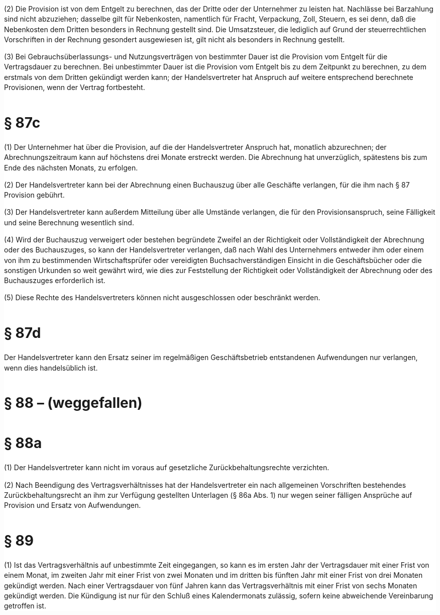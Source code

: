 (2) Die Provision ist von dem Entgelt zu berechnen, das der Dritte oder der Unternehmer zu leisten hat. Nachlässe bei Barzahlung sind nicht abzuziehen; dasselbe gilt für Nebenkosten, namentlich für Fracht, Verpackung, Zoll, Steuern, es sei denn, daß die Nebenkosten dem Dritten besonders in Rechnung gestellt sind. Die Umsatzsteuer, die lediglich auf Grund der steuerrechtlichen Vorschriften in der Rechnung gesondert ausgewiesen ist, gilt nicht als besonders in Rechnung gestellt.

(3) Bei Gebrauchsüberlassungs- und Nutzungsverträgen von bestimmter Dauer ist die Provision vom Entgelt für die Vertragsdauer zu berechnen. Bei unbestimmter Dauer ist die Provision vom Entgelt bis zu dem Zeitpunkt zu berechnen, zu dem erstmals von dem Dritten gekündigt werden kann; der Handelsvertreter hat Anspruch auf weitere entsprechend berechnete Provisionen, wenn der Vertrag fortbesteht.

# § 87c

(1) Der Unternehmer hat über die Provision, auf die der Handelsvertreter Anspruch hat, monatlich abzurechnen; der Abrechnungszeitraum kann auf höchstens drei Monate erstreckt werden. Die Abrechnung hat unverzüglich, spätestens bis zum Ende des nächsten Monats, zu erfolgen.

(2) Der Handelsvertreter kann bei der Abrechnung einen Buchauszug über alle Geschäfte verlangen, für die ihm nach § 87 Provision gebührt.

(3) Der Handelsvertreter kann außerdem Mitteilung über alle Umstände verlangen, die für den Provisionsanspruch, seine Fälligkeit und seine Berechnung wesentlich sind.

(4) Wird der Buchauszug verweigert oder bestehen begründete Zweifel an der Richtigkeit oder Vollständigkeit der Abrechnung oder des Buchauszuges, so kann der Handelsvertreter verlangen, daß nach Wahl des Unternehmers entweder ihm oder einem von ihm zu bestimmenden Wirtschaftsprüfer oder vereidigten Buchsachverständigen Einsicht in die Geschäftsbücher oder die sonstigen Urkunden so weit gewährt wird, wie dies zur Feststellung der Richtigkeit oder Vollständigkeit der Abrechnung oder des Buchauszuges erforderlich ist.

(5) Diese Rechte des Handelsvertreters können nicht ausgeschlossen oder beschränkt werden.

# § 87d

Der Handelsvertreter kann den Ersatz seiner im regelmäßigen Geschäftsbetrieb entstandenen Aufwendungen nur verlangen, wenn dies handelsüblich ist.

# § 88 – (weggefallen)

# § 88a

(1) Der Handelsvertreter kann nicht im voraus auf gesetzliche Zurückbehaltungsrechte verzichten.

(2) Nach Beendigung des Vertragsverhältnisses hat der Handelsvertreter ein nach allgemeinen Vorschriften bestehendes Zurückbehaltungsrecht an ihm zur Verfügung gestellten Unterlagen (§ 86a Abs. 1) nur wegen seiner fälligen Ansprüche auf Provision und Ersatz von Aufwendungen.

# § 89

(1) Ist das Vertragsverhältnis auf unbestimmte Zeit eingegangen, so kann es im ersten Jahr der Vertragsdauer mit einer Frist von einem Monat, im zweiten Jahr mit einer Frist von zwei Monaten und im dritten bis fünften Jahr mit einer Frist von drei Monaten gekündigt werden. Nach einer Vertragsdauer von fünf Jahren kann das Vertragsverhältnis mit einer Frist von sechs Monaten gekündigt werden. Die Kündigung ist nur für den Schluß eines Kalendermonats zulässig, sofern keine abweichende Vereinbarung getroffen ist.
